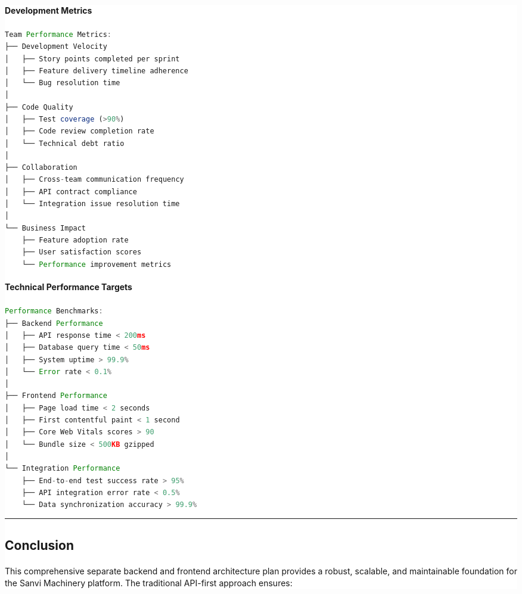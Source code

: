 #### **Development Metrics**
```typescript
Team Performance Metrics:
├── Development Velocity
│   ├── Story points completed per sprint
│   ├── Feature delivery timeline adherence
│   └── Bug resolution time
│
├── Code Quality
│   ├── Test coverage (>90%)
│   ├── Code review completion rate
│   └── Technical debt ratio
│
├── Collaboration
│   ├── Cross-team communication frequency
│   ├── API contract compliance
│   └── Integration issue resolution time
│
└── Business Impact
    ├── Feature adoption rate
    ├── User satisfaction scores
    └── Performance improvement metrics
```

#### **Technical Performance Targets**
```typescript
Performance Benchmarks:
├── Backend Performance
│   ├── API response time < 200ms
│   ├── Database query time < 50ms
│   ├── System uptime > 99.9%
│   └── Error rate < 0.1%
│
├── Frontend Performance
│   ├── Page load time < 2 seconds
│   ├── First contentful paint < 1 second
│   ├── Core Web Vitals scores > 90
│   └── Bundle size < 500KB gzipped
│
└── Integration Performance
    ├── End-to-end test success rate > 95%
    ├── API integration error rate < 0.5%
    └── Data synchronization accuracy > 99.9%
```

---

## Conclusion

This comprehensive separate backend and frontend architecture plan provides a robust, scalable, and maintainable foundation for the Sanvi Machinery platform. The traditional API-first approach ensures:
